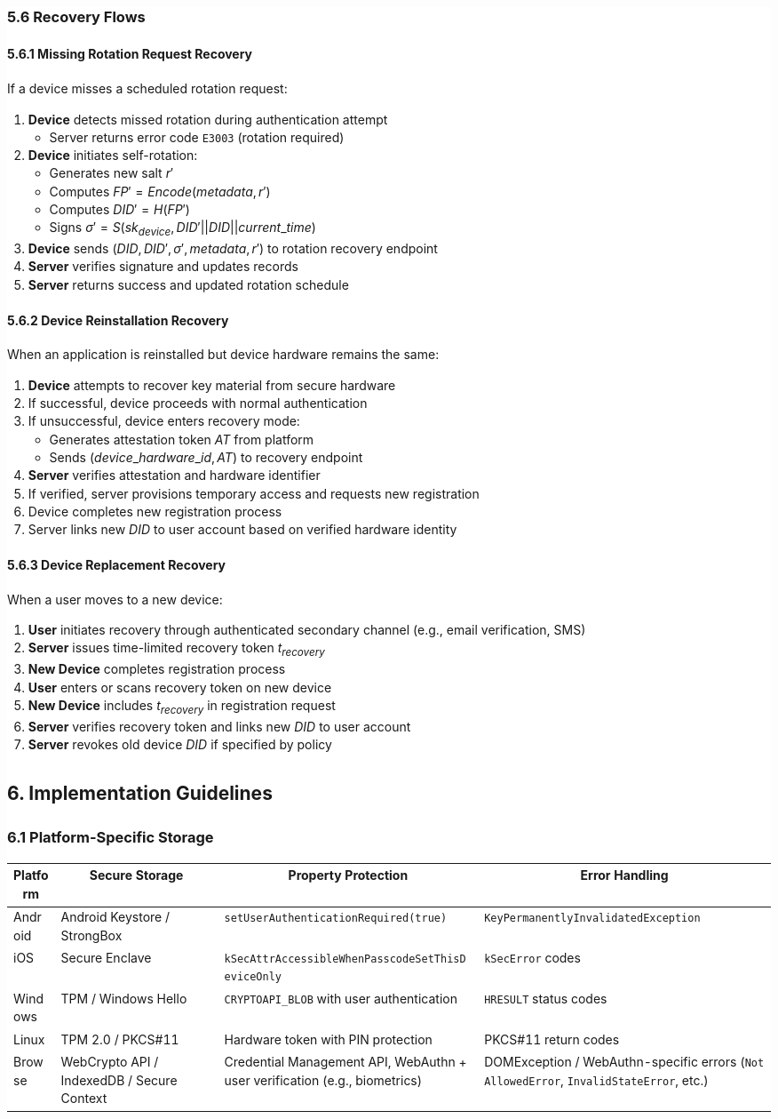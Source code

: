 ### 5.6 Recovery Flows

#### 5.6.1 Missing Rotation Request Recovery

If a device misses a scheduled rotation request:

1. **Device** detects missed rotation during authentication attempt
   * Server returns error code `E3003` (rotation required)
2. **Device** initiates self-rotation:
   * Generates new salt $r'$
   * Computes $FP' = Encode(metadata, r')$
   * Computes $DID' = H(FP')$
   * Signs $\sigma' = S(sk_{device}, DID' || DID || current\_time)$
3. **Device** sends $(DID, DID', \sigma', metadata, r')$ to rotation recovery endpoint
4. **Server** verifies signature and updates records
5. **Server** returns success and updated rotation schedule

#### 5.6.2 Device Reinstallation Recovery

When an application is reinstalled but device hardware remains the same:

1. **Device** attempts to recover key material from secure hardware
2. If successful, device proceeds with normal authentication
3. If unsuccessful, device enters recovery mode:
   * Generates attestation token $AT$ from platform
   * Sends $(device\_hardware\_id, AT)$ to recovery endpoint
4. **Server** verifies attestation and hardware identifier
5. If verified, server provisions temporary access and requests new registration
6. Device completes new registration process
7. Server links new $DID$ to user account based on verified hardware identity

#### 5.6.3 Device Replacement Recovery

When a user moves to a new device:

1. **User** initiates recovery through authenticated secondary channel (e.g., email verification, SMS)
2. **Server** issues time-limited recovery token $t_{recovery}$
3. **New Device** completes registration process
4. **User** enters or scans recovery token on new device
5. **New Device** includes $t_{recovery}$ in registration request
6. **Server** verifies recovery token and links new $DID$ to user account
7. **Server** revokes old device $DID$ if specified by policy

## 6. Implementation Guidelines

### 6.1 Platform-Specific Storage

| Platform    | Secure Storage                             | Property Protection                                                        | Error Handling                                                                         |
| ----------- | ------------------------------------------ | -------------------------------------------------------------------------- | -------------------------------------------------------------------------------------- |
| Android     | Android Keystore / StrongBox               | `setUserAuthenticationRequired(true)`                                      | `KeyPermanentlyInvalidatedException`                                                   |
| iOS         | Secure Enclave                             | `kSecAttrAccessibleWhenPasscodeSetThisDeviceOnly`                          | `kSecError` codes                                                                      |
| Windows     | TPM / Windows Hello                        | `CRYPTOAPI_BLOB` with user authentication                                  | `HRESULT` status codes                                                                 |
| Linux       | TPM 2.0 / PKCS#11                          | Hardware token with PIN protection                                         | PKCS#11 return codes                                                                   |
| Browse | WebCrypto API / IndexedDB / Secure Context | Credential Management API, WebAuthn + user verification (e.g., biometrics) | DOMException / WebAuthn-specific errors (`NotAllowedError`, `InvalidStateError`, etc.) |
